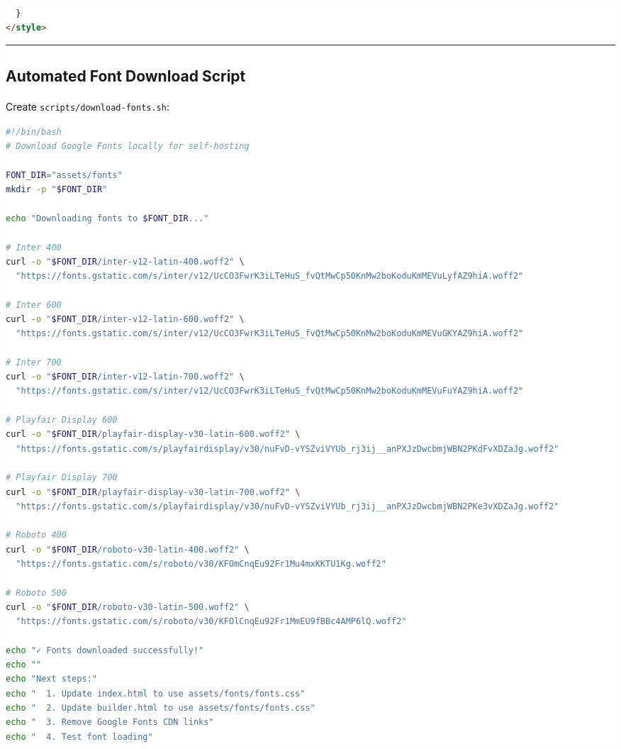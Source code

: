 ```html
  }
</style>
```

---

## Automated Font Download Script

Create `scripts/download-fonts.sh`:

```bash
#!/bin/bash
# Download Google Fonts locally for self-hosting

FONT_DIR="assets/fonts"
mkdir -p "$FONT_DIR"

echo "Downloading fonts to $FONT_DIR..."

# Inter 400
curl -o "$FONT_DIR/inter-v12-latin-400.woff2" \
  "https://fonts.gstatic.com/s/inter/v12/UcCO3FwrK3iLTeHuS_fvQtMwCp50KnMw2boKoduKmMEVuLyfAZ9hiA.woff2"

# Inter 600
curl -o "$FONT_DIR/inter-v12-latin-600.woff2" \
  "https://fonts.gstatic.com/s/inter/v12/UcCO3FwrK3iLTeHuS_fvQtMwCp50KnMw2boKoduKmMEVuGKYAZ9hiA.woff2"

# Inter 700
curl -o "$FONT_DIR/inter-v12-latin-700.woff2" \
  "https://fonts.gstatic.com/s/inter/v12/UcCO3FwrK3iLTeHuS_fvQtMwCp50KnMw2boKoduKmMEVuFuYAZ9hiA.woff2"

# Playfair Display 600
curl -o "$FONT_DIR/playfair-display-v30-latin-600.woff2" \
  "https://fonts.gstatic.com/s/playfairdisplay/v30/nuFvD-vYSZviVYUb_rj3ij__anPXJzDwcbmjWBN2PKdFvXDZaJg.woff2"

# Playfair Display 700
curl -o "$FONT_DIR/playfair-display-v30-latin-700.woff2" \
  "https://fonts.gstatic.com/s/playfairdisplay/v30/nuFvD-vYSZviVYUb_rj3ij__anPXJzDwcbmjWBN2PKe3vXDZaJg.woff2"

# Roboto 400
curl -o "$FONT_DIR/roboto-v30-latin-400.woff2" \
  "https://fonts.gstatic.com/s/roboto/v30/KFOmCnqEu92Fr1Mu4mxKKTU1Kg.woff2"

# Roboto 500
curl -o "$FONT_DIR/roboto-v30-latin-500.woff2" \
  "https://fonts.gstatic.com/s/roboto/v30/KFOlCnqEu92Fr1MmEU9fBBc4AMP6lQ.woff2"

echo "✓ Fonts downloaded successfully!"
echo ""
echo "Next steps:"
echo "  1. Update index.html to use assets/fonts/fonts.css"
echo "  2. Update builder.html to use assets/fonts/fonts.css"
echo "  3. Remove Google Fonts CDN links"
echo "  4. Test font loading"
```
